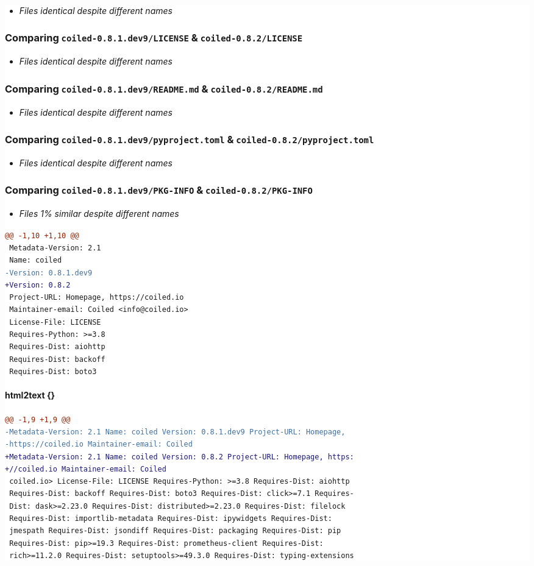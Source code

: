  * *Files identical despite different names*

### Comparing `coiled-0.8.1.dev9/LICENSE` & `coiled-0.8.2/LICENSE`

 * *Files identical despite different names*

### Comparing `coiled-0.8.1.dev9/README.md` & `coiled-0.8.2/README.md`

 * *Files identical despite different names*

### Comparing `coiled-0.8.1.dev9/pyproject.toml` & `coiled-0.8.2/pyproject.toml`

 * *Files identical despite different names*

### Comparing `coiled-0.8.1.dev9/PKG-INFO` & `coiled-0.8.2/PKG-INFO`

 * *Files 1% similar despite different names*

```diff
@@ -1,10 +1,10 @@
 Metadata-Version: 2.1
 Name: coiled
-Version: 0.8.1.dev9
+Version: 0.8.2
 Project-URL: Homepage, https://coiled.io
 Maintainer-email: Coiled <info@coiled.io>
 License-File: LICENSE
 Requires-Python: >=3.8
 Requires-Dist: aiohttp
 Requires-Dist: backoff
 Requires-Dist: boto3
```

#### html2text {}

```diff
@@ -1,9 +1,9 @@
-Metadata-Version: 2.1 Name: coiled Version: 0.8.1.dev9 Project-URL: Homepage,
-https://coiled.io Maintainer-email: Coiled
+Metadata-Version: 2.1 Name: coiled Version: 0.8.2 Project-URL: Homepage, https:
+//coiled.io Maintainer-email: Coiled
 coiled.io> License-File: LICENSE Requires-Python: >=3.8 Requires-Dist: aiohttp
 Requires-Dist: backoff Requires-Dist: boto3 Requires-Dist: click>=7.1 Requires-
 Dist: dask>=2.23.0 Requires-Dist: distributed>=2.23.0 Requires-Dist: filelock
 Requires-Dist: importlib-metadata Requires-Dist: ipywidgets Requires-Dist:
 jmespath Requires-Dist: jsondiff Requires-Dist: packaging Requires-Dist: pip
 Requires-Dist: pip>=19.3 Requires-Dist: prometheus-client Requires-Dist:
 rich>=11.2.0 Requires-Dist: setuptools>=49.3.0 Requires-Dist: typing-extensions
```

